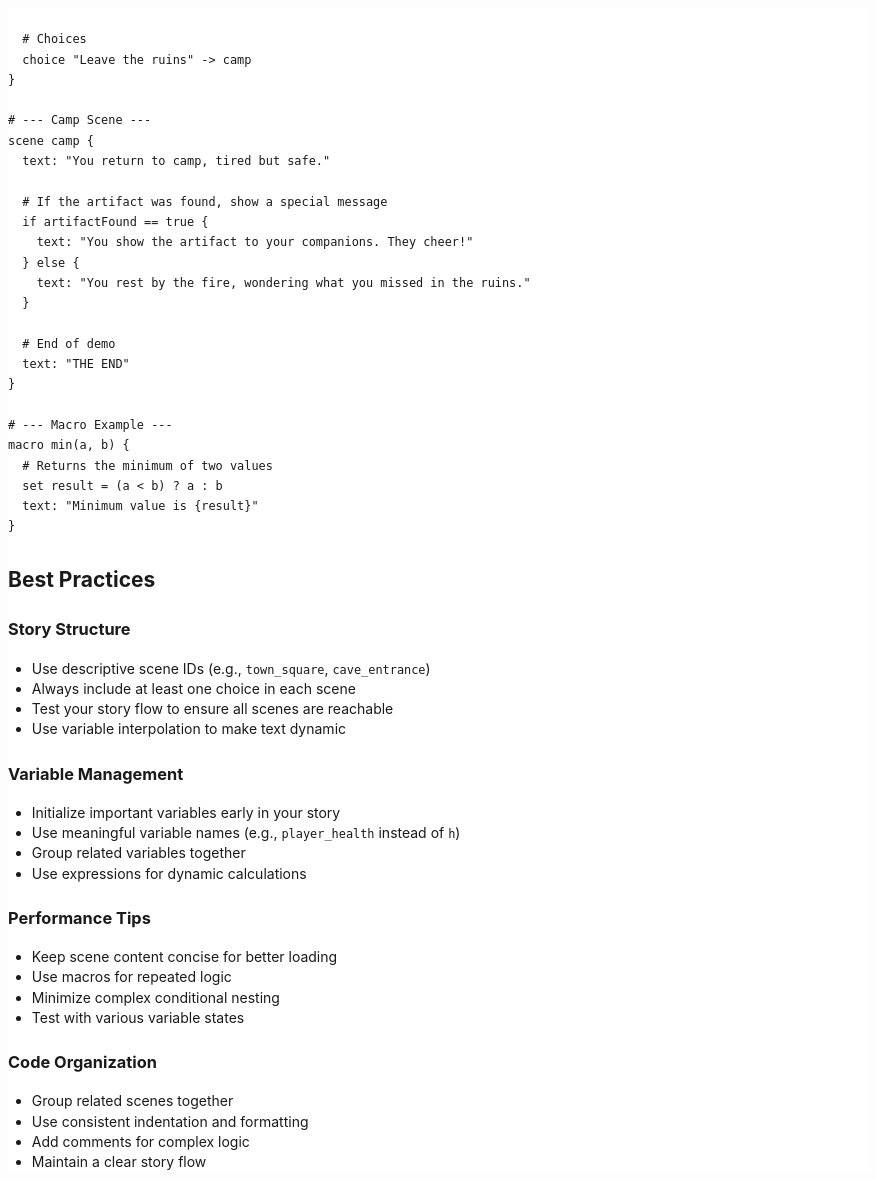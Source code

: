 ```coslang

  # Choices
  choice "Leave the ruins" -> camp
}

# --- Camp Scene ---
scene camp {
  text: "You return to camp, tired but safe."

  # If the artifact was found, show a special message
  if artifactFound == true {
    text: "You show the artifact to your companions. They cheer!"
  } else {
    text: "You rest by the fire, wondering what you missed in the ruins."
  }

  # End of demo
  text: "THE END"
}

# --- Macro Example ---
macro min(a, b) {
  # Returns the minimum of two values
  set result = (a < b) ? a : b
  text: "Minimum value is {result}"
}
```

## Best Practices

### Story Structure
- Use descriptive scene IDs (e.g., `town_square`, `cave_entrance`)
- Always include at least one choice in each scene
- Test your story flow to ensure all scenes are reachable
- Use variable interpolation to make text dynamic

### Variable Management
- Initialize important variables early in your story
- Use meaningful variable names (e.g., `player_health` instead of `h`)
- Group related variables together
- Use expressions for dynamic calculations

### Performance Tips
- Keep scene content concise for better loading
- Use macros for repeated logic
- Minimize complex conditional nesting
- Test with various variable states

### Code Organization
- Group related scenes together
- Use consistent indentation and formatting
- Add comments for complex logic
- Maintain a clear story flow
